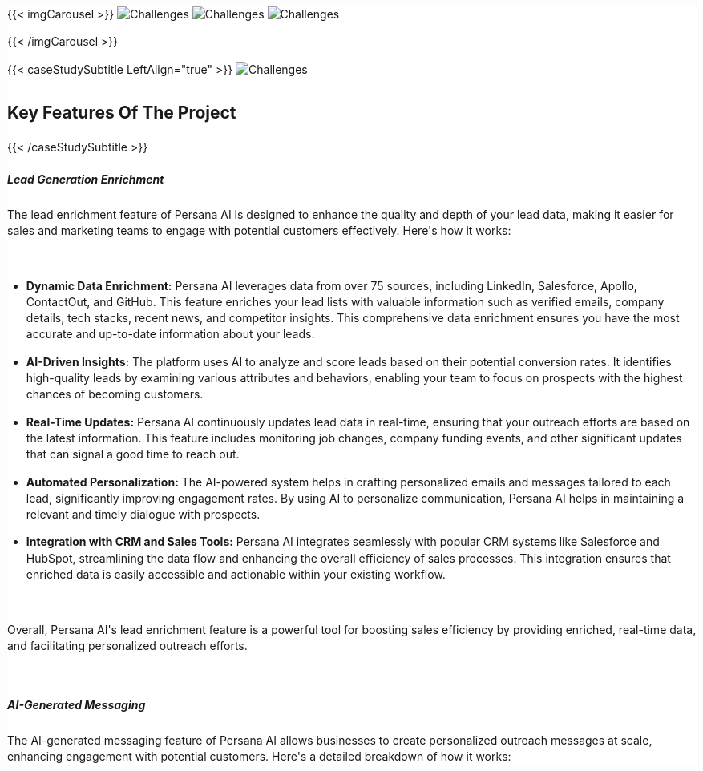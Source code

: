 {{< imgCarousel >}}
    <img alt="Challenges" src="/images/case-studies/persana.png">
    <img alt="Challenges" src="/images/case-studies/persana.png">
    <img alt="Challenges" src="/images/case-studies/persana.png">

{{< /imgCarousel >}}

{{< caseStudySubtitle LeftAlign="true" >}}
<img alt="Challenges" src="/images/case-studies/keyfeatures.svg">
<h2>
    <strong>
        Key Features Of The Project
    </strong>
</h2>
{{< /caseStudySubtitle >}}


##### __Lead Generation Enrichment__
The lead enrichment feature of Persana AI is designed to enhance the quality and depth of your lead data, making it easier for sales and marketing teams to engage with potential customers effectively. Here's how it works:

&nbsp;

*   __Dynamic Data Enrichment:__ Persana AI leverages data from over 75 sources, including LinkedIn, Salesforce, Apollo, ContactOut, and GitHub. This feature enriches your lead lists with valuable information such as verified emails, company details, tech stacks, recent news, and competitor insights. This comprehensive data enrichment ensures you have the most accurate and up-to-date information about your leads.

*   __AI-Driven Insights:__ The platform uses AI to analyze and score leads based on their potential conversion rates. It identifies high-quality leads by examining various attributes and behaviors, enabling your team to focus on prospects with the highest chances of becoming customers.

*   __Real-Time Updates:__ Persana AI continuously updates lead data in real-time, ensuring that your outreach efforts are based on the latest information. This feature includes monitoring job changes, company funding events, and other significant updates that can signal a good time to reach out.

*   __Automated Personalization:__ The AI-powered system helps in crafting personalized emails and messages tailored to each lead, significantly improving engagement rates. By using AI to personalize communication, Persana AI helps in maintaining a relevant and timely dialogue with prospects.

*   __Integration with CRM and Sales Tools:__ Persana AI integrates seamlessly with popular CRM systems like Salesforce and HubSpot, streamlining the data flow and enhancing the overall efficiency of sales processes. This integration ensures that enriched data is easily accessible and actionable within your existing workflow.

&nbsp;

Overall, Persana AI's lead enrichment feature is a powerful tool for boosting sales efficiency by providing enriched, real-time data, and facilitating personalized outreach efforts.

&nbsp;

##### __AI-Generated Messaging__
The AI-generated messaging feature of Persana AI allows businesses to create personalized outreach messages at scale, enhancing engagement with potential customers. Here's a detailed breakdown of how it works:
